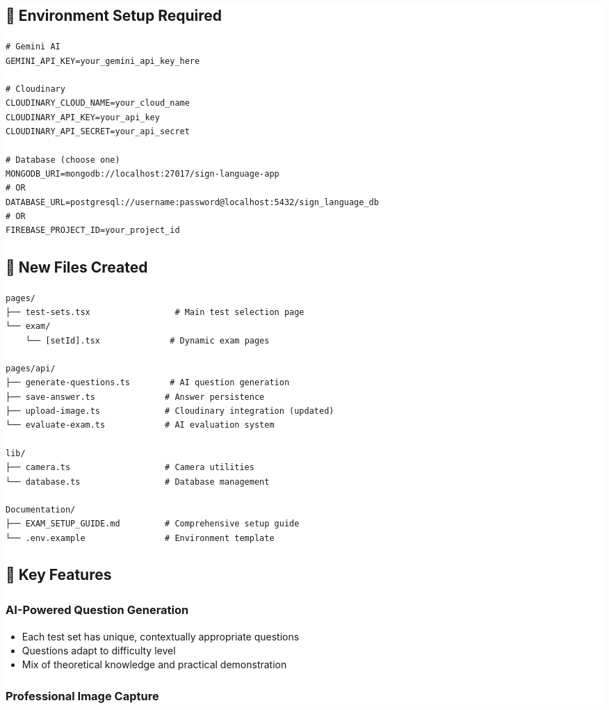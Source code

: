 ## 🔧 Environment Setup Required

```env
# Gemini AI
GEMINI_API_KEY=your_gemini_api_key_here

# Cloudinary
CLOUDINARY_CLOUD_NAME=your_cloud_name
CLOUDINARY_API_KEY=your_api_key
CLOUDINARY_API_SECRET=your_api_secret

# Database (choose one)
MONGODB_URI=mongodb://localhost:27017/sign-language-app
# OR
DATABASE_URL=postgresql://username:password@localhost:5432/sign_language_db
# OR
FIREBASE_PROJECT_ID=your_project_id
```

## 📁 New Files Created

```
pages/
├── test-sets.tsx                 # Main test selection page
└── exam/
    └── [setId].tsx              # Dynamic exam pages

pages/api/
├── generate-questions.ts        # AI question generation
├── save-answer.ts              # Answer persistence
├── upload-image.ts             # Cloudinary integration (updated)
└── evaluate-exam.ts            # AI evaluation system

lib/
├── camera.ts                   # Camera utilities
└── database.ts                 # Database management

Documentation/
├── EXAM_SETUP_GUIDE.md         # Comprehensive setup guide
└── .env.example                # Environment template
```

## 🎨 Key Features

### **AI-Powered Question Generation**

- Each test set has unique, contextually appropriate questions
- Questions adapt to difficulty level
- Mix of theoretical knowledge and practical demonstration

### **Professional Image Capture**
